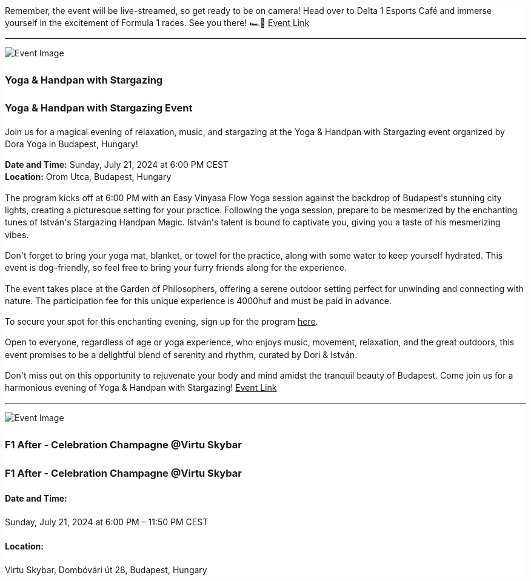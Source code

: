 Remember, the event will be live-streamed, so get ready to be on camera! Head over to Delta 1 Esports Café and immerse yourself in the excitement of Formula 1 races. See you there! 🏎️🏁
[Event Link](https://facebook.com/events/1931200590654750)

---
![Event Image](https://scontent-fra5-1.xx.fbcdn.net/v/t39.30808-6/451436643_1114365613747677_6427892794251311393_n.jpg?stp=dst-jpg_p960x960&_nc_cat=100&ccb=1-7&_nc_sid=75d36f&_nc_ohc=f--a3PQADv0Q7kNvgGNZvwY&_nc_ht=scontent-fra5-1.xx&oh=00_AYDwe00Do8sjRMR8E0HBtBtHucR0a8S7bu9bBXcDiGkKJQ&oe=66A26F96)

 ### Yoga & Handpan with Stargazing

### Yoga & Handpan with Stargazing Event

Join us for a magical evening of relaxation, music, and stargazing at the Yoga & Handpan with Stargazing event organized by Dora Yoga in Budapest, Hungary!

**Date and Time:** Sunday, July 21, 2024 at 6:00 PM CEST  
**Location:** Orom Utca, Budapest, Hungary

The program kicks off at 6:00 PM with an Easy Vinyasa Flow Yoga session against the backdrop of Budapest's stunning city lights, creating a picturesque setting for your practice. Following the yoga session, prepare to be mesmerized by the enchanting tunes of István's Stargazing Handpan Magic. István's talent is bound to captivate you, giving you a taste of his mesmerizing vibes.

Don't forget to bring your yoga mat, blanket, or towel for the practice, along with some water to keep yourself hydrated. This event is dog-friendly, so feel free to bring your furry friends along for the experience. 

The event takes place at the Garden of Philosophers, offering a serene outdoor setting perfect for unwinding and connecting with nature. The participation fee for this unique experience is 4000huf and must be paid in advance.

To secure your spot for this enchanting evening, sign up for the program [here](https://www.dorayoga.net/eve.../yoga-handpan-with-stargazing).

Open to everyone, regardless of age or yoga experience, who enjoys music, movement, relaxation, and the great outdoors, this event promises to be a delightful blend of serenity and rhythm, curated by Dori & István.

Don't miss out on this opportunity to rejuvenate your body and mind amidst the tranquil beauty of Budapest. Come join us for a harmonious evening of Yoga & Handpan with Stargazing!
[Event Link](https://facebook.com/events/497779102734558)

---
![Event Image](https://scontent-fra5-1.xx.fbcdn.net/v/t39.30808-6/451167892_122165322452041958_5649858883795976975_n.jpg?stp=dst-jpg_s960x960&_nc_cat=100&ccb=1-7&_nc_sid=75d36f&_nc_ohc=jwABv6NWfsMQ7kNvgFqpdxN&_nc_ht=scontent-fra5-1.xx&oh=00_AYA-c6FfMH91FDQfTwXLhPx3Bg60RfIiDYjWLhUZYZc44Q&oe=66A2603E)

 ### F1 After - Celebration Champagne @Virtu Skybar

### F1 After - Celebration Champagne @Virtu Skybar

#### Date and Time: 
Sunday, July 21, 2024 at 6:00 PM – 11:50 PM CEST

#### Location: 
Virtu Skybar, Dombóvári út 28, Budapest, Hungary
